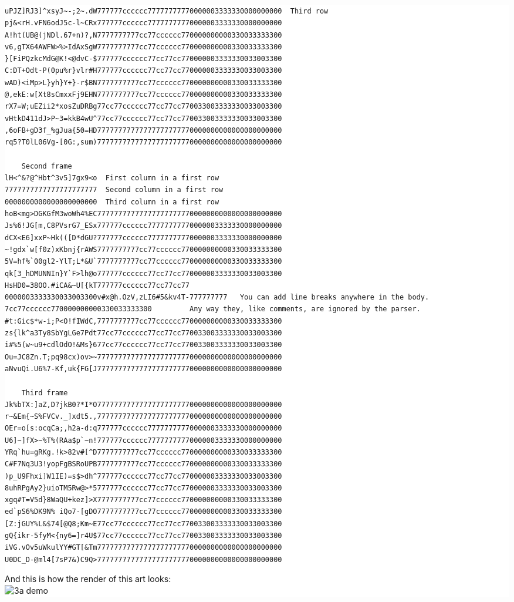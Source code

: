 ```
uPJZ]RJ3]^xsyJ~-;2~.dW777777cccccc77777777770000003333330000000000	Third row
pj&<rH.vFN6odJ5c-l~CRx777777cccccc77777777770000003333330000000000
A!ht(UB@(jNDl.67+n)?,N7777777777cc77cccccc770000000000330033333300
v6,gTX64AWFW>%>IdAxSgW7777777777cc77cccccc770000000000330033333300
}[FiPQzkcMdG@K!<@dvC-$777777cccccc77cc77cc770000003333330033003300
C:DT+Odt-P(0pu%r}vlr#H777777cccccc77cc77cc770000003333330033003300
wAD)<iMp>L}yh}Y+}-r$BN7777777777cc77cccccc770000000000330033333300
@,ekE:w[Xt8sCmxxFj9EHN7777777777cc77cccccc770000000000330033333300
rX7=W;uEZii2*xosZuDRBg77cc77cccccc77cc77cc770033003333330033003300
vHtkD411dJ>P~3=kkB4wU^77cc77cccccc77cc77cc770033003333330033003300
,6oFB+gD3f_%gJua{50=HD77777777777777777777770000000000000000000000
rq5?T0lL06Vg-[0G:,sum)77777777777777777777770000000000000000000000

	Second frame
lH<^&?@^Hbt^3v5]7gx9<o	First column in a first row
7777777777777777777777	Second column in a first row
0000000000000000000000	Third column in a first row
hoB<mg>DGKGfM3woWh4%EC77777777777777777777770000000000000000000000
Js%6!JG[m,C8PVsrG7_ESx777777cccccc77777777770000003333330000000000
dCX<E6]xxP~Hk(([D*dGU?777777cccccc77777777770000003333330000000000
~!gdx`w[f0z)xKbnj{rAWS7777777777cc77cccccc770000000000330033333300
5V=hf%`00gl2-YlT;L*&U`7777777777cc77cccccc770000000000330033333300
qk[3_hDMUNNIn}Y`F>lh@o777777cccccc77cc77cc770000003333330033003300
HsHD0=38OO.#iCA&~U[{kT777777cccccc77cc77cc77
0000003333330033003300v#x@h.OzV,zLI6#5&kv4T-777777777	You can add line breaks anywhere in the body.
7cc77cccccc770000000000330033333300			Any way they, like comments, are ignored by the parser.
#t:Gic$*w-i;P<O!fIWdC,7777777777cc77cccccc770000000000330033333300
zs{lk^a3Ty8SbYgLGe7Pdt77cc77cccccc77cc77cc770033003333330033003300
i#%5(w~u9+cdlOdO!&Ms}677cc77cccccc77cc77cc770033003333330033003300
Ou=JC8Zn.T;pq98cx)ov>~77777777777777777777770000000000000000000000
aNvuQi.U6%7-Kf,uk{FG[J77777777777777777777770000000000000000000000

	Third frame
Jk%bTX:]aZ,D?jkB0?*I*O77777777777777777777770000000000000000000000
r~&Em{~S%FVCv._]xdt5.,77777777777777777777770000000000000000000000
OEr=o[s:ocqCa;,h2a-d:q777777cccccc77777777770000003333330000000000
U6]~]fX>~%T%(RAa$p`~n!777777cccccc77777777770000003333330000000000
YRq`hu=gRKg.!k>82v#[^D7777777777cc77cccccc770000000000330033333300
C#F7Nq3U3!yopFgBSRoUPB7777777777cc77cccccc770000000000330033333300
)p_U9Fhxi]W1IE)=s$>dh^777777cccccc77cc77cc770000003333330033003300
8uhRPgAy2}uioTM5Rw@>*5777777cccccc77cc77cc770000003333330033003300
xgq#T=V5d}8WaQU+kez]>X7777777777cc77cccccc770000000000330033333300
ed`pS6%DK9N% iQo7-[gDO7777777777cc77cccccc770000000000330033333300
[Z:jGUY%L&$74[@Q8;Km~E77cc77cccccc77cc77cc770033003333330033003300
gQ{ikr-5fyM<{ny6=]r4U$77cc77cccccc77cc77cc770033003333330033003300
iVG.vOv5uWkulYY#GT[&Tm77777777777777777777770000000000000000000000
U0DC_D-@ml4[7sP7&)C9Q>77777777777777777777770000000000000000000000
```

And this is how the render of this art looks:  
![3a demo](https://i.imgur.com/a013QHv.gif)
